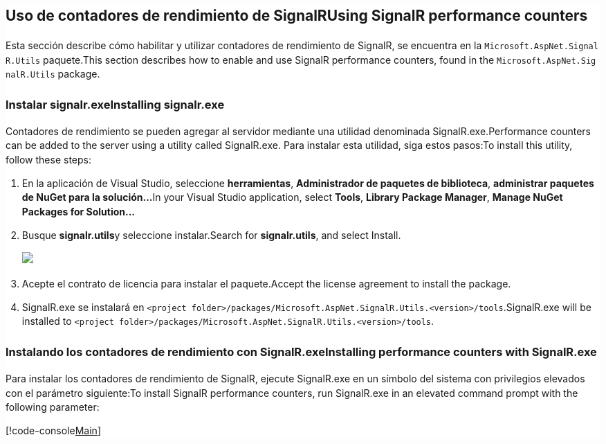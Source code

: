 <a id="perfcounters"></a>

## <a name="using-signalr-performance-counters"></a><span data-ttu-id="32c71-175">Uso de contadores de rendimiento de SignalR</span><span class="sxs-lookup"><span data-stu-id="32c71-175">Using SignalR performance counters</span></span>

<span data-ttu-id="32c71-176">Esta sección describe cómo habilitar y utilizar contadores de rendimiento de SignalR, se encuentra en la `Microsoft.AspNet.SignalR.Utils` paquete.</span><span class="sxs-lookup"><span data-stu-id="32c71-176">This section describes how to enable and use SignalR performance counters, found in the `Microsoft.AspNet.SignalR.Utils` package.</span></span>

### <a name="installing-signalrexe"></a><span data-ttu-id="32c71-177">Instalar signalr.exe</span><span class="sxs-lookup"><span data-stu-id="32c71-177">Installing signalr.exe</span></span>

<span data-ttu-id="32c71-178">Contadores de rendimiento se pueden agregar al servidor mediante una utilidad denominada SignalR.exe.</span><span class="sxs-lookup"><span data-stu-id="32c71-178">Performance counters can be added to the server using a utility called SignalR.exe.</span></span> <span data-ttu-id="32c71-179">Para instalar esta utilidad, siga estos pasos:</span><span class="sxs-lookup"><span data-stu-id="32c71-179">To install this utility, follow these steps:</span></span>

1. <span data-ttu-id="32c71-180">En la aplicación de Visual Studio, seleccione **herramientas**, **Administrador de paquetes de biblioteca**, **administrar paquetes de NuGet para la solución...**</span><span class="sxs-lookup"><span data-stu-id="32c71-180">In your Visual Studio application, select **Tools**, **Library Package Manager**, **Manage NuGet Packages for Solution...**</span></span>
2. <span data-ttu-id="32c71-181">Busque **signalr.utils**y seleccione instalar.</span><span class="sxs-lookup"><span data-stu-id="32c71-181">Search for **signalr.utils**, and select Install.</span></span>

    ![](signalr-performance/_static/image1.png)
3. <span data-ttu-id="32c71-182">Acepte el contrato de licencia para instalar el paquete.</span><span class="sxs-lookup"><span data-stu-id="32c71-182">Accept the license agreement to install the package.</span></span>
4. <span data-ttu-id="32c71-183">SignalR.exe se instalará en `<project folder>/packages/Microsoft.AspNet.SignalR.Utils.<version>/tools`.</span><span class="sxs-lookup"><span data-stu-id="32c71-183">SignalR.exe will be installed to `<project folder>/packages/Microsoft.AspNet.SignalR.Utils.<version>/tools`.</span></span>

### <a name="installing-performance-counters-with-signalrexe"></a><span data-ttu-id="32c71-184">Instalando los contadores de rendimiento con SignalR.exe</span><span class="sxs-lookup"><span data-stu-id="32c71-184">Installing performance counters with SignalR.exe</span></span>

<span data-ttu-id="32c71-185">Para instalar los contadores de rendimiento de SignalR, ejecute SignalR.exe en un símbolo del sistema con privilegios elevados con el parámetro siguiente:</span><span class="sxs-lookup"><span data-stu-id="32c71-185">To install SignalR performance counters, run SignalR.exe in an elevated command prompt with the following parameter:</span></span>

[!code-console[Main](signalr-performance/samples/sample7.cmd)]
